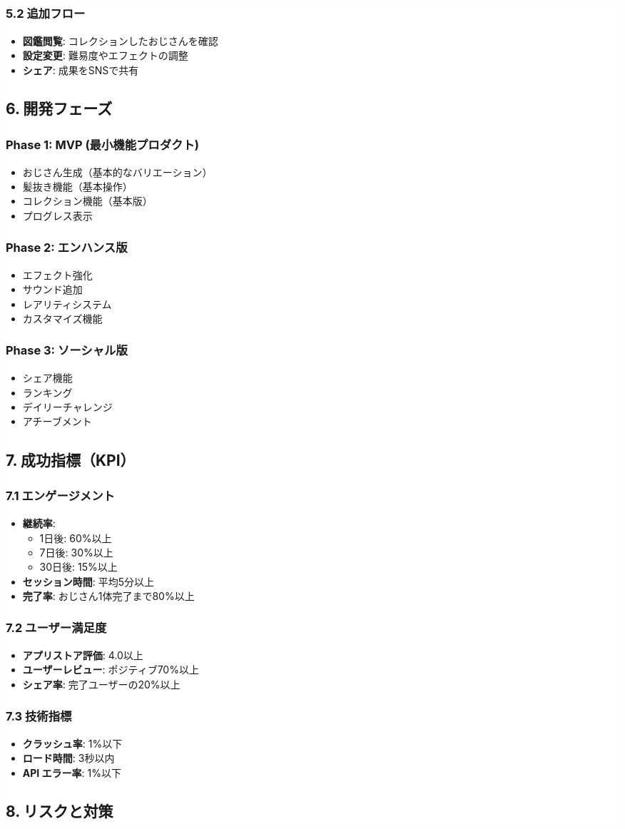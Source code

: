 ### 5.2 追加フロー
- **図鑑閲覧**: コレクションしたおじさんを確認
- **設定変更**: 難易度やエフェクトの調整
- **シェア**: 成果をSNSで共有

## 6. 開発フェーズ

### Phase 1: MVP (最小機能プロダクト)
- おじさん生成（基本的なバリエーション）
- 髪抜き機能（基本操作）
- コレクション機能（基本版）
- プログレス表示

### Phase 2: エンハンス版
- エフェクト強化
- サウンド追加
- レアリティシステム
- カスタマイズ機能

### Phase 3: ソーシャル版
- シェア機能
- ランキング
- デイリーチャレンジ
- アチーブメント

## 7. 成功指標（KPI）

### 7.1 エンゲージメント
- **継続率**: 
  - 1日後: 60%以上
  - 7日後: 30%以上
  - 30日後: 15%以上
- **セッション時間**: 平均5分以上
- **完了率**: おじさん1体完了まで80%以上

### 7.2 ユーザー満足度
- **アプリストア評価**: 4.0以上
- **ユーザーレビュー**: ポジティブ70%以上
- **シェア率**: 完了ユーザーの20%以上

### 7.3 技術指標
- **クラッシュ率**: 1%以下
- **ロード時間**: 3秒以内
- **API エラー率**: 1%以下

## 8. リスクと対策
